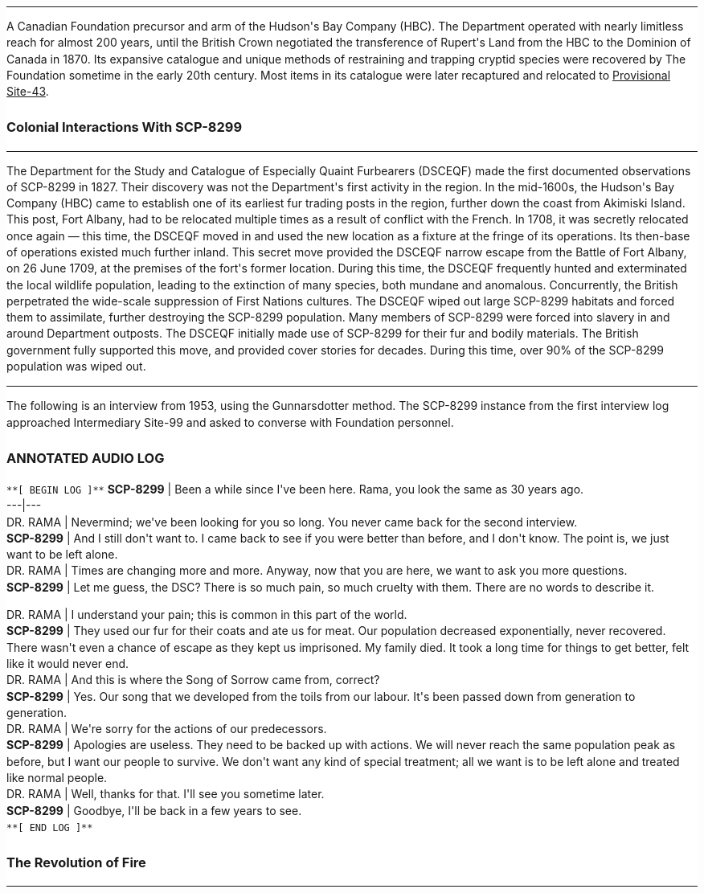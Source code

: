 * * *
A Canadian Foundation precursor and arm of the Hudson's Bay Company (HBC). The Department operated with nearly limitless reach for almost 200 years, until the British Crown negotiated the transference of Rupert's Land from the HBC to the Dominion of Canada in 1870.
Its expansive catalogue and unique methods of restraining and trapping cryptid species were recovered by The Foundation sometime in the early 20th century. Most items in its catalogue were later recaptured and relocated to [Provisional Site-43](/secure-facility-dossier-site-43).
### Colonial Interactions With SCP-8299
* * *
The Department for the Study and Catalogue of Especially Quaint Furbearers (DSCEQF) made the first documented observations of SCP-8299 in 1827.
Their discovery was not the Department's first activity in the region. In the mid-1600s, the Hudson's Bay Company (HBC) came to establish one of its earliest fur trading posts in the region, further down the coast from Akimiski Island. This post, Fort Albany, had to be relocated multiple times as a result of conflict with the French.
In 1708, it was secretly relocated once again — this time, the DSCEQF moved in and used the new location as a fixture at the fringe of its operations. Its then-base of operations existed much further inland. This secret move provided the DSCEQF narrow escape from the Battle of Fort Albany, on 26 June 1709, at the premises of the fort's former location.
During this time, the DSCEQF frequently hunted and exterminated the local wildlife population, leading to the extinction of many species, both mundane and anomalous. Concurrently, the British perpetrated the wide-scale suppression of First Nations cultures. The DSCEQF wiped out large SCP-8299 habitats and forced them to assimilate, further destroying the SCP-8299 population. Many members of SCP-8299 were forced into slavery in and around Department outposts.
The DSCEQF initially made use of SCP-8299 for their fur and bodily materials. The British government fully supported this move, and provided cover stories for decades. During this time, over 90% of the SCP-8299 population was wiped out.
* * *
The following is an interview from 1953, using the Gunnarsdotter method. The SCP-8299 instance from the first interview log approached Intermediary Site-99 and asked to converse with Foundation personnel.
### ANNOTATED AUDIO LOG
`**[ BEGIN LOG ]**`
**SCP-8299** | Been a while since I've been here. Rama, you look the same as 30 years ago.  
---|---  
DR. RAMA | Nevermind; we've been looking for you so long. You never came back for the second interview.  
**SCP-8299** | And I still don't want to. I came back to see if you were better than before, and I don't know. The point is, we just want to be left alone.  
DR. RAMA | Times are changing more and more. Anyway, now that you are here, we want to ask you more questions.  
**SCP-8299** |  Let me guess, the DSC? There is so much pain, so much cruelty with them. There are no words to describe it.  
  
DR. RAMA | I understand your pain; this is common in this part of the world.  
**SCP-8299** | They used our fur for their coats and ate us for meat. Our population decreased exponentially, never recovered. There wasn't even a chance of escape as they kept us imprisoned. My family died. It took a long time for things to get better, felt like it would never end.  
DR. RAMA | And this is where the Song of Sorrow came from, correct?  
**SCP-8299** | Yes. Our song that we developed from the toils from our labour. It's been passed down from generation to generation.  
DR. RAMA | We're sorry for the actions of our predecessors.  
**SCP-8299** | Apologies are useless. They need to be backed up with actions. We will never reach the same population peak as before, but I want our people to survive. We don't want any kind of special treatment; all we want is to be left alone and treated like normal people.  
DR. RAMA | Well, thanks for that. I'll see you sometime later.  
**SCP-8299** | Goodbye, I'll be back in a few years to see.  
`**[ END LOG ]**`
### The Revolution of Fire
* * *